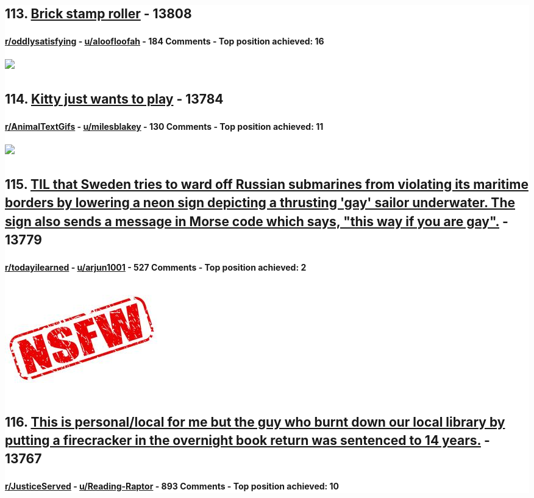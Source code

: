 ## 113. [Brick stamp roller](http://reddit.com/r/oddlysatisfying/comments/8c6b5x/brick_stamp_roller/) - 13808
#### [r/oddlysatisfying](http://reddit.com/r/oddlysatisfying) - [u/aloofloofah](http://reddit.com/u/aloofloofah) - 184 Comments - Top position achieved: 16

<a href="https://i.imgur.com/tN7ktAR.gifv"><img src="https://b.thumbs.redditmedia.com/-Qy0KGvZO78wLCx2MZj-2cCDg-llUlWK6pWUY_vdvxU.jpg"></img></a>

## 114. [Kitty just wants to play](http://reddit.com/r/AnimalTextGifs/comments/8c8xjm/kitty_just_wants_to_play/) - 13784
#### [r/AnimalTextGifs](http://reddit.com/r/AnimalTextGifs) - [u/milesblakey](http://reddit.com/u/milesblakey) - 130 Comments - Top position achieved: 11

<a href="https://v.redd.it/w44qmqerqwr01"><img src="https://a.thumbs.redditmedia.com/PhZI81IQ4ntA6IXWaeNY7fV31dGTY2nUE5hHMrfnLG8.jpg"></img></a>

## 115. [TIL that Sweden tries to ward off Russian submarines from violating its maritime borders by lowering a neon sign depicting a thrusting 'gay' sailor underwater. The sign also sends a message in Morse code which says, "this way if you are gay".](http://reddit.com/r/todayilearned/comments/8c5chc/til_that_sweden_tries_to_ward_off_russian/) - 13779
#### [r/todayilearned](http://reddit.com/r/todayilearned) - [u/arjun1001](http://reddit.com/u/arjun1001) - 527 Comments - Top position achieved: 2

<a href="https://www.theguardian.com/world/2015/may/13/swedish-peace-group-trolls-russian-submarines-with-gay-defence-system"><img src="https://github.com/mgerb/top-of-reddit/raw/master/nsfw.jpg"></img></a>

## 116. [This is personal/local for me but the guy who burnt down our local library by putting a firecracker in the overnight book return was sentenced to 14 years.](http://reddit.com/r/JusticeServed/comments/8c6kl1/this_is_personallocal_for_me_but_the_guy_who/) - 13767
#### [r/JusticeServed](http://reddit.com/r/JusticeServed) - [u/Reading-Raptor](http://reddit.com/u/Reading-Raptor) - 893 Comments - Top position achieved: 10
